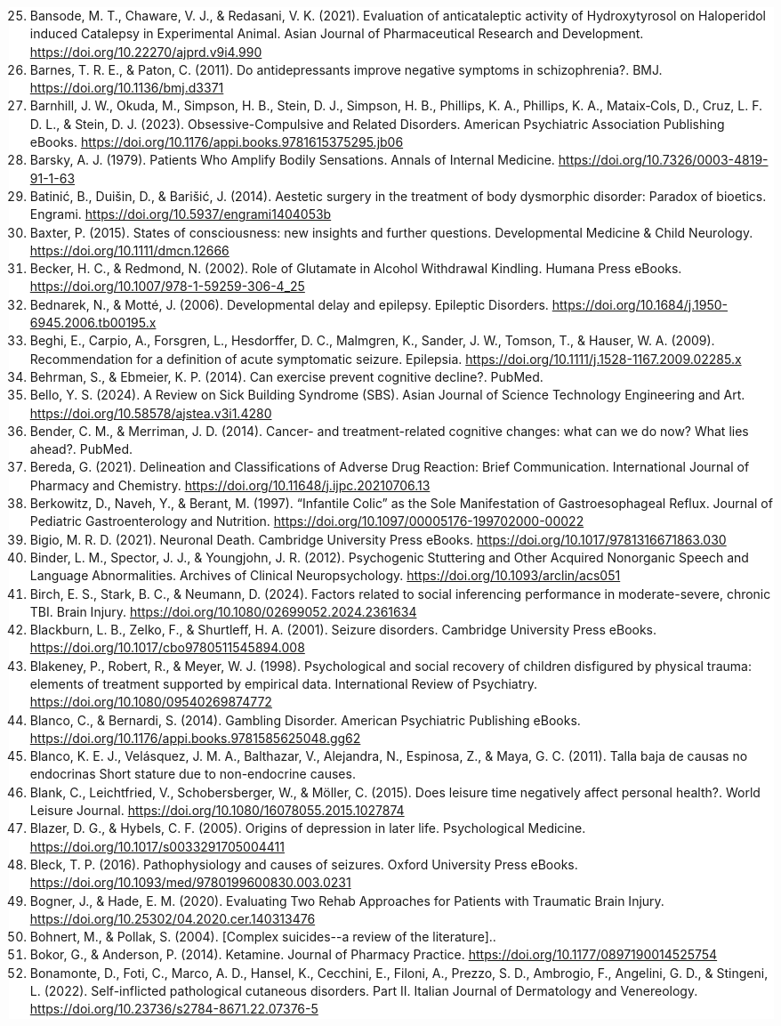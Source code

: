 25. Bansode, M. T., Chaware, V. J., & Redasani, V. K. (2021). Evaluation of anticataleptic activity of Hydroxytyrosol on Haloperidol induced Catalepsy in Experimental Animal. Asian Journal of Pharmaceutical Research and Development. https://doi.org/10.22270/ajprd.v9i4.990
26. Barnes, T. R. E., & Paton, C. (2011). Do antidepressants improve negative symptoms in schizophrenia?. BMJ. https://doi.org/10.1136/bmj.d3371
27. Barnhill, J. W., Okuda, M., Simpson, H. B., Stein, D. J., Simpson, H. B., Phillips, K. A., Phillips, K. A., Mataix‐Cols, D., Cruz, L. F. D. L., & Stein, D. J. (2023). Obsessive-Compulsive and Related Disorders. American Psychiatric Association Publishing eBooks. https://doi.org/10.1176/appi.books.9781615375295.jb06
28. Barsky, A. J. (1979). Patients Who Amplify Bodily Sensations. Annals of Internal Medicine. https://doi.org/10.7326/0003-4819-91-1-63
29. Batinić, B., Duišin, D., & Barišić, J. (2014). Aestetic surgery in the treatment of body dysmorphic disorder: Paradox of bioetics. Engrami. https://doi.org/10.5937/engrami1404053b
30. Baxter, P. (2015). States of consciousness: new insights and further questions. Developmental Medicine & Child Neurology. https://doi.org/10.1111/dmcn.12666
31. Becker, H. C., & Redmond, N. (2002). Role of Glutamate in Alcohol Withdrawal Kindling. Humana Press eBooks. https://doi.org/10.1007/978-1-59259-306-4_25
32. Bednarek, N., & Motté, J. (2006). Developmental delay and epilepsy. Epileptic Disorders. https://doi.org/10.1684/j.1950-6945.2006.tb00195.x
33. Beghi, E., Carpio, A., Forsgren, L., Hesdorffer, D. C., Malmgren, K., Sander, J. W., Tomson, T., & Hauser, W. A. (2009). Recommendation for a definition of acute symptomatic seizure. Epilepsia. https://doi.org/10.1111/j.1528-1167.2009.02285.x
34. Behrman, S., & Ebmeier, K. P. (2014). Can exercise prevent cognitive decline?. PubMed.
35. Bello, Y. S. (2024). A Review on Sick Building Syndrome (SBS). Asian Journal of Science Technology Engineering and Art. https://doi.org/10.58578/ajstea.v3i1.4280
36. Bender, C. M., & Merriman, J. D. (2014). Cancer- and treatment-related cognitive changes: what can we do now? What lies ahead?. PubMed.
37. Bereda, G. (2021). Delineation and Classifications of Adverse Drug Reaction: Brief Communication. International Journal of Pharmacy and Chemistry. https://doi.org/10.11648/j.ijpc.20210706.13
38. Berkowitz, D., Naveh, Y., & Berant, M. (1997). “Infantile Colic” as the Sole Manifestation of Gastroesophageal Reflux. Journal of Pediatric Gastroenterology and Nutrition. https://doi.org/10.1097/00005176-199702000-00022
39. Bigio, M. R. D. (2021). Neuronal Death. Cambridge University Press eBooks. https://doi.org/10.1017/9781316671863.030
40. Binder, L. M., Spector, J. J., & Youngjohn, J. R. (2012). Psychogenic Stuttering and Other Acquired Nonorganic Speech and Language Abnormalities. Archives of Clinical Neuropsychology. https://doi.org/10.1093/arclin/acs051
41. Birch, E. S., Stark, B. C., & Neumann, D. (2024). Factors related to social inferencing performance in moderate-severe, chronic TBI. Brain Injury. https://doi.org/10.1080/02699052.2024.2361634
42. Blackburn, L. B., Zelko, F., & Shurtleff, H. A. (2001). Seizure disorders. Cambridge University Press eBooks. https://doi.org/10.1017/cbo9780511545894.008
43. Blakeney, P., Robert, R., & Meyer, W. J. (1998). Psychological and social recovery of children disfigured by physical trauma: elements of treatment supported by empirical data. International Review of Psychiatry. https://doi.org/10.1080/09540269874772
44. Blanco, C., & Bernardi, S. (2014). Gambling Disorder. American Psychiatric Publishing eBooks. https://doi.org/10.1176/appi.books.9781585625048.gg62
45. Blanco, K. E. J., Velásquez, J. M. A., Balthazar, V., Alejandra, N., Espinosa, Z., & Maya, G. C. (2011). Talla baja de causas no endocrinas Short stature due to non-endocrine causes.
46. Blank, C., Leichtfried, V., Schobersberger, W., & Möller, C. (2015). Does leisure time negatively affect personal health?. World Leisure Journal. https://doi.org/10.1080/16078055.2015.1027874
47. Blazer, D. G., & Hybels, C. F. (2005). Origins of depression in later life. Psychological Medicine. https://doi.org/10.1017/s0033291705004411
48. Bleck, T. P. (2016). Pathophysiology and causes of seizures. Oxford University Press eBooks. https://doi.org/10.1093/med/9780199600830.003.0231
49. Bogner, J., & Hade, E. M. (2020). Evaluating Two Rehab Approaches for Patients with Traumatic Brain Injury. https://doi.org/10.25302/04.2020.cer.140313476
50. Bohnert, M., & Pollak, S. (2004). [Complex suicides--a review of the literature]..
51. Bokor, G., & Anderson, P. (2014). Ketamine. Journal of Pharmacy Practice. https://doi.org/10.1177/0897190014525754
52. Bonamonte, D., Foti, C., Marco, A. D., Hansel, K., Cecchini, E., Filoni, A., Prezzo, S. D., Ambrogio, F., Angelini, G. D., & Stingeni, L. (2022). Self-inflicted pathological cutaneous disorders. Part II. Italian Journal of Dermatology and Venereology. https://doi.org/10.23736/s2784-8671.22.07376-5